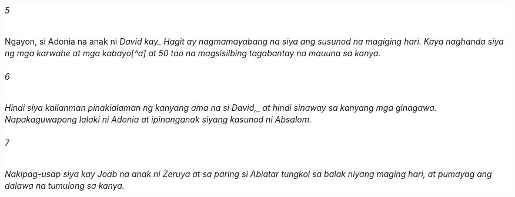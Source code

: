 
###### 5 










Ngayon, si Adonia na anak ni <i class="trans-change">David kay_ Hagit ay nagmamayabang na siya ang susunod na magiging hari. Kaya naghanda siya ng mga karwahe at mga kabayo[^a] at 50 tao na magsisilbing tagabantay na mauuna sa kanya. 





















###### 6 










Hindi siya kailanman pinakialaman ng kanyang ama <i class="trans-change">na si David,_ at hindi sinaway sa kanyang mga ginagawa. Napakaguwapong lalaki ni Adonia at ipinanganak siyang kasunod ni Absalom. 





















###### 7 










Nakipag-usap siya kay Joab na anak ni Zeruya at sa paring si Abiatar tungkol sa balak niyang maging hari, at pumayag ang dalawa na tumulong sa kanya. 
